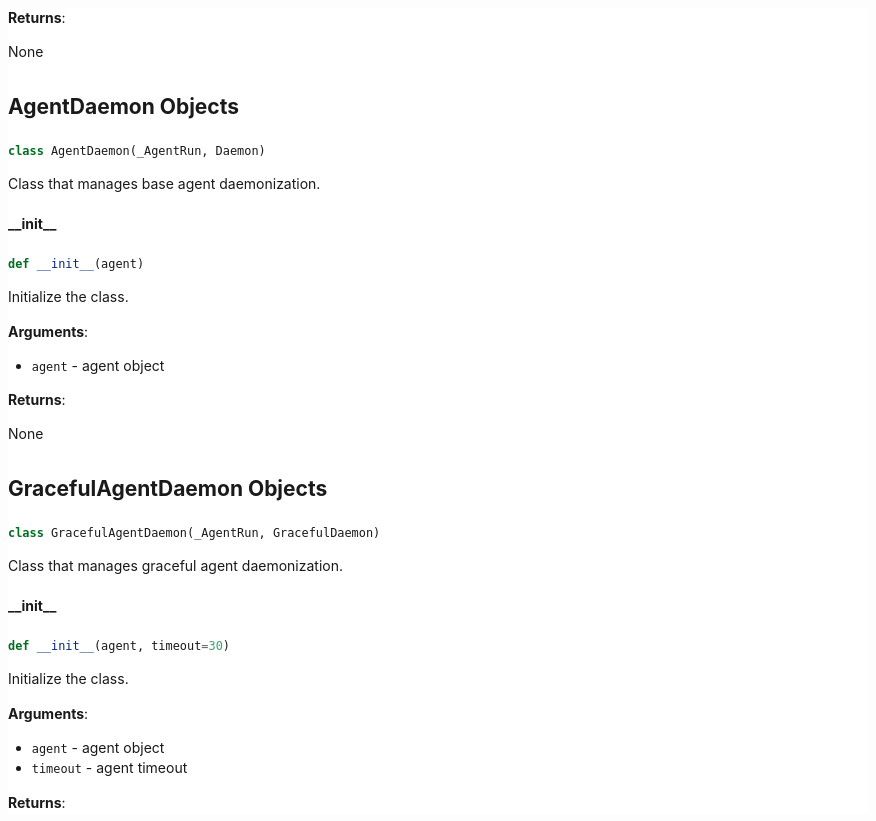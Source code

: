 
**Returns**:

  None

<a id="agent.AgentDaemon"></a>

## AgentDaemon Objects

```python
class AgentDaemon(_AgentRun, Daemon)
```

Class that manages base agent daemonization.

<a id="agent.AgentDaemon.__init__"></a>

#### \_\_init\_\_

```python
def __init__(agent)
```

Initialize the class.

**Arguments**:

- `agent` - agent object


**Returns**:

  None

<a id="agent.GracefulAgentDaemon"></a>

## GracefulAgentDaemon Objects

```python
class GracefulAgentDaemon(_AgentRun, GracefulDaemon)
```

Class that manages graceful agent daemonization.

<a id="agent.GracefulAgentDaemon.__init__"></a>

#### \_\_init\_\_

```python
def __init__(agent, timeout=30)
```

Initialize the class.

**Arguments**:

- `agent` - agent object
- `timeout` - agent timeout


**Returns**:

